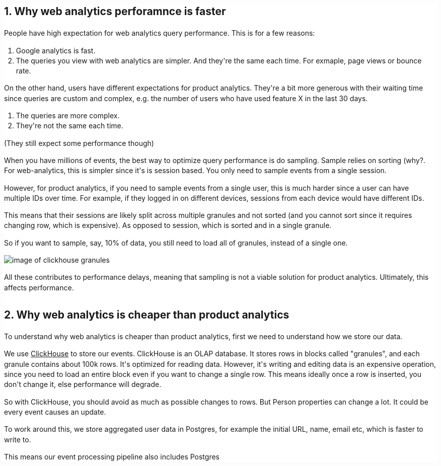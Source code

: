 ## 1. Why web analytics perforamnce is faster

People have high expectation for web analytics query performance. This is for a few reasons:

1. Google analytics is fast.
2. The queries you view with web analytics are simpler. And they're the same each time. For exmaple, page views or bounce rate.

On the other hand, users have different expectations for product analytics. They're a bit more generous with their waiting time since queries are custom and complex, e.g. the number of users who have used feature X in the last 30 days.

1. The queries are more complex.
2. They're not the same each time.

(They still expect some performance though)

When you have millions of events, the best way to optimize query performance is do sampling. Sample relies on sorting (why?. For web-analytics, this is simpler since it's is session based. You only need to sample events from a single session.

However, for product analytics, if you need to sample events from a single user, this is much harder since a user can have multiple IDs over time. For example, if they logged in on different devices, sessions from each device would have different IDs.

This means that their sessions are likely split across multiple granules and not sorted (and you cannot sort since it requires changing row, which is expensive). As opposed to session, which is sorted and in a single granule.

So if you want to sample, say, 10% of data, you still need to load all of granules, instead of a single one.

![image of clickhouse granules](image)

All these contributes to performance delays, meaning that sampling is not a viable solution for product analytics. Ultimately, this affects performance.

## 2. Why web analytics is cheaper than product analytics

To understand why web analytics is cheaper than product analytics, first we need to understand how we store our data.

We use [ClickHouse](https://posthog.com/blog/how-we-turned-clickhouse-into-our-eventmansion) to store our events. ClickHouse is an OLAP database. It stores rows in blocks called "granules", and each granule contains about 100k rows. It's optimized for reading data. However, it's writing and editing data is an expensive operation, since you need to load an entire block even if you want to change a single row. This means ideally once a row is inserted, you don't change it, else performance will degrade.

So with ClickHouse, you should avoid as much as possible changes to rows. But Person properties can change a lot. It could be every event causes an update. 

To work around this, we store aggregated user data in Postgres, for example the initial URL, name, email etc, which is faster to write to.

This means our event processing pipeline also includes Postgres

